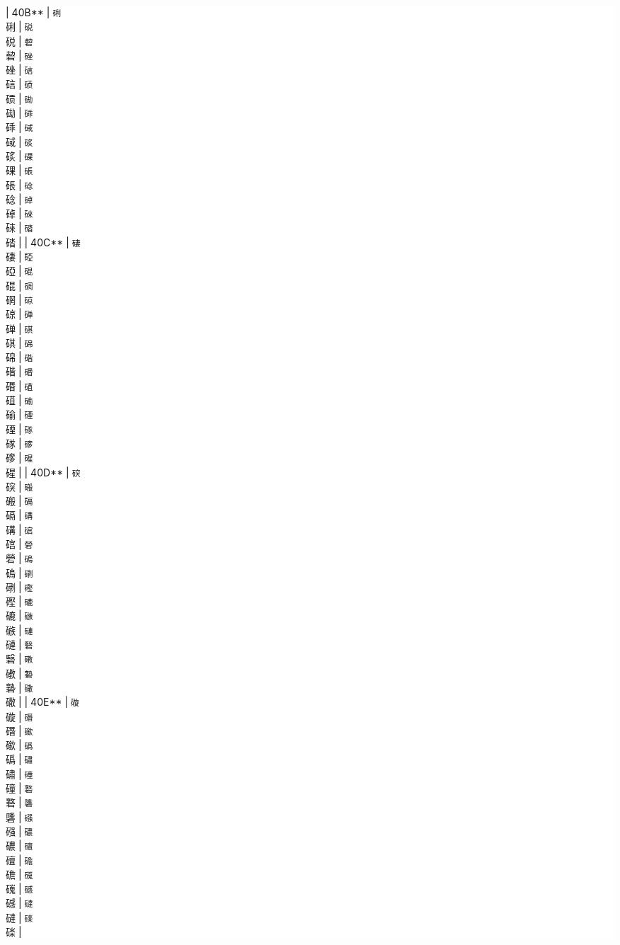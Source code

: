 | 40B\*\* | <span id="40B0" title="U+40B0 <CJK Ideograph Extension A>, Lo">`䂰`<br>䂰</span> | <span id="40B1" title="U+40B1 <CJK Ideograph Extension A>, Lo">`䂱`<br>䂱</span> | <span id="40B2" title="U+40B2 <CJK Ideograph Extension A>, Lo">`䂲`<br>䂲</span> | <span id="40B3" title="U+40B3 <CJK Ideograph Extension A>, Lo">`䂳`<br>䂳</span> | <span id="40B4" title="U+40B4 <CJK Ideograph Extension A>, Lo">`䂴`<br>䂴</span> | <span id="40B5" title="U+40B5 <CJK Ideograph Extension A>, Lo">`䂵`<br>䂵</span> | <span id="40B6" title="U+40B6 <CJK Ideograph Extension A>, Lo">`䂶`<br>䂶</span> | <span id="40B7" title="U+40B7 <CJK Ideograph Extension A>, Lo">`䂷`<br>䂷</span> | <span id="40B8" title="U+40B8 <CJK Ideograph Extension A>, Lo">`䂸`<br>䂸</span> | <span id="40B9" title="U+40B9 <CJK Ideograph Extension A>, Lo">`䂹`<br>䂹</span> | <span id="40BA" title="U+40BA <CJK Ideograph Extension A>, Lo">`䂺`<br>䂺</span> | <span id="40BB" title="U+40BB <CJK Ideograph Extension A>, Lo">`䂻`<br>䂻</span> | <span id="40BC" title="U+40BC <CJK Ideograph Extension A>, Lo">`䂼`<br>䂼</span> | <span id="40BD" title="U+40BD <CJK Ideograph Extension A>, Lo">`䂽`<br>䂽</span> | <span id="40BE" title="U+40BE <CJK Ideograph Extension A>, Lo">`䂾`<br>䂾</span> | <span id="40BF" title="U+40BF <CJK Ideograph Extension A>, Lo">`䂿`<br>䂿</span> |
| 40C\*\* | <span id="40C0" title="U+40C0 <CJK Ideograph Extension A>, Lo">`䃀`<br>䃀</span> | <span id="40C1" title="U+40C1 <CJK Ideograph Extension A>, Lo">`䃁`<br>䃁</span> | <span id="40C2" title="U+40C2 <CJK Ideograph Extension A>, Lo">`䃂`<br>䃂</span> | <span id="40C3" title="U+40C3 <CJK Ideograph Extension A>, Lo">`䃃`<br>䃃</span> | <span id="40C4" title="U+40C4 <CJK Ideograph Extension A>, Lo">`䃄`<br>䃄</span> | <span id="40C5" title="U+40C5 <CJK Ideograph Extension A>, Lo">`䃅`<br>䃅</span> | <span id="40C6" title="U+40C6 <CJK Ideograph Extension A>, Lo">`䃆`<br>䃆</span> | <span id="40C7" title="U+40C7 <CJK Ideograph Extension A>, Lo">`䃇`<br>䃇</span> | <span id="40C8" title="U+40C8 <CJK Ideograph Extension A>, Lo">`䃈`<br>䃈</span> | <span id="40C9" title="U+40C9 <CJK Ideograph Extension A>, Lo">`䃉`<br>䃉</span> | <span id="40CA" title="U+40CA <CJK Ideograph Extension A>, Lo">`䃊`<br>䃊</span> | <span id="40CB" title="U+40CB <CJK Ideograph Extension A>, Lo">`䃋`<br>䃋</span> | <span id="40CC" title="U+40CC <CJK Ideograph Extension A>, Lo">`䃌`<br>䃌</span> | <span id="40CD" title="U+40CD <CJK Ideograph Extension A>, Lo">`䃍`<br>䃍</span> | <span id="40CE" title="U+40CE <CJK Ideograph Extension A>, Lo">`䃎`<br>䃎</span> | <span id="40CF" title="U+40CF <CJK Ideograph Extension A>, Lo">`䃏`<br>䃏</span> |
| 40D\*\* | <span id="40D0" title="U+40D0 <CJK Ideograph Extension A>, Lo">`䃐`<br>䃐</span> | <span id="40D1" title="U+40D1 <CJK Ideograph Extension A>, Lo">`䃑`<br>䃑</span> | <span id="40D2" title="U+40D2 <CJK Ideograph Extension A>, Lo">`䃒`<br>䃒</span> | <span id="40D3" title="U+40D3 <CJK Ideograph Extension A>, Lo">`䃓`<br>䃓</span> | <span id="40D4" title="U+40D4 <CJK Ideograph Extension A>, Lo">`䃔`<br>䃔</span> | <span id="40D5" title="U+40D5 <CJK Ideograph Extension A>, Lo">`䃕`<br>䃕</span> | <span id="40D6" title="U+40D6 <CJK Ideograph Extension A>, Lo">`䃖`<br>䃖</span> | <span id="40D7" title="U+40D7 <CJK Ideograph Extension A>, Lo">`䃗`<br>䃗</span> | <span id="40D8" title="U+40D8 <CJK Ideograph Extension A>, Lo">`䃘`<br>䃘</span> | <span id="40D9" title="U+40D9 <CJK Ideograph Extension A>, Lo">`䃙`<br>䃙</span> | <span id="40DA" title="U+40DA <CJK Ideograph Extension A>, Lo">`䃚`<br>䃚</span> | <span id="40DB" title="U+40DB <CJK Ideograph Extension A>, Lo">`䃛`<br>䃛</span> | <span id="40DC" title="U+40DC <CJK Ideograph Extension A>, Lo">`䃜`<br>䃜</span> | <span id="40DD" title="U+40DD <CJK Ideograph Extension A>, Lo">`䃝`<br>䃝</span> | <span id="40DE" title="U+40DE <CJK Ideograph Extension A>, Lo">`䃞`<br>䃞</span> | <span id="40DF" title="U+40DF <CJK Ideograph Extension A>, Lo">`䃟`<br>䃟</span> |
| 40E\*\* | <span id="40E0" title="U+40E0 <CJK Ideograph Extension A>, Lo">`䃠`<br>䃠</span> | <span id="40E1" title="U+40E1 <CJK Ideograph Extension A>, Lo">`䃡`<br>䃡</span> | <span id="40E2" title="U+40E2 <CJK Ideograph Extension A>, Lo">`䃢`<br>䃢</span> | <span id="40E3" title="U+40E3 <CJK Ideograph Extension A>, Lo">`䃣`<br>䃣</span> | <span id="40E4" title="U+40E4 <CJK Ideograph Extension A>, Lo">`䃤`<br>䃤</span> | <span id="40E5" title="U+40E5 <CJK Ideograph Extension A>, Lo">`䃥`<br>䃥</span> | <span id="40E6" title="U+40E6 <CJK Ideograph Extension A>, Lo">`䃦`<br>䃦</span> | <span id="40E7" title="U+40E7 <CJK Ideograph Extension A>, Lo">`䃧`<br>䃧</span> | <span id="40E8" title="U+40E8 <CJK Ideograph Extension A>, Lo">`䃨`<br>䃨</span> | <span id="40E9" title="U+40E9 <CJK Ideograph Extension A>, Lo">`䃩`<br>䃩</span> | <span id="40EA" title="U+40EA <CJK Ideograph Extension A>, Lo">`䃪`<br>䃪</span> | <span id="40EB" title="U+40EB <CJK Ideograph Extension A>, Lo">`䃫`<br>䃫</span> | <span id="40EC" title="U+40EC <CJK Ideograph Extension A>, Lo">`䃬`<br>䃬</span> | <span id="40ED" title="U+40ED <CJK Ideograph Extension A>, Lo">`䃭`<br>䃭</span> | <span id="40EE" title="U+40EE <CJK Ideograph Extension A>, Lo">`䃮`<br>䃮</span> | <span id="40EF" title="U+40EF <CJK Ideograph Extension A>, Lo">`䃯`<br>䃯</span> |